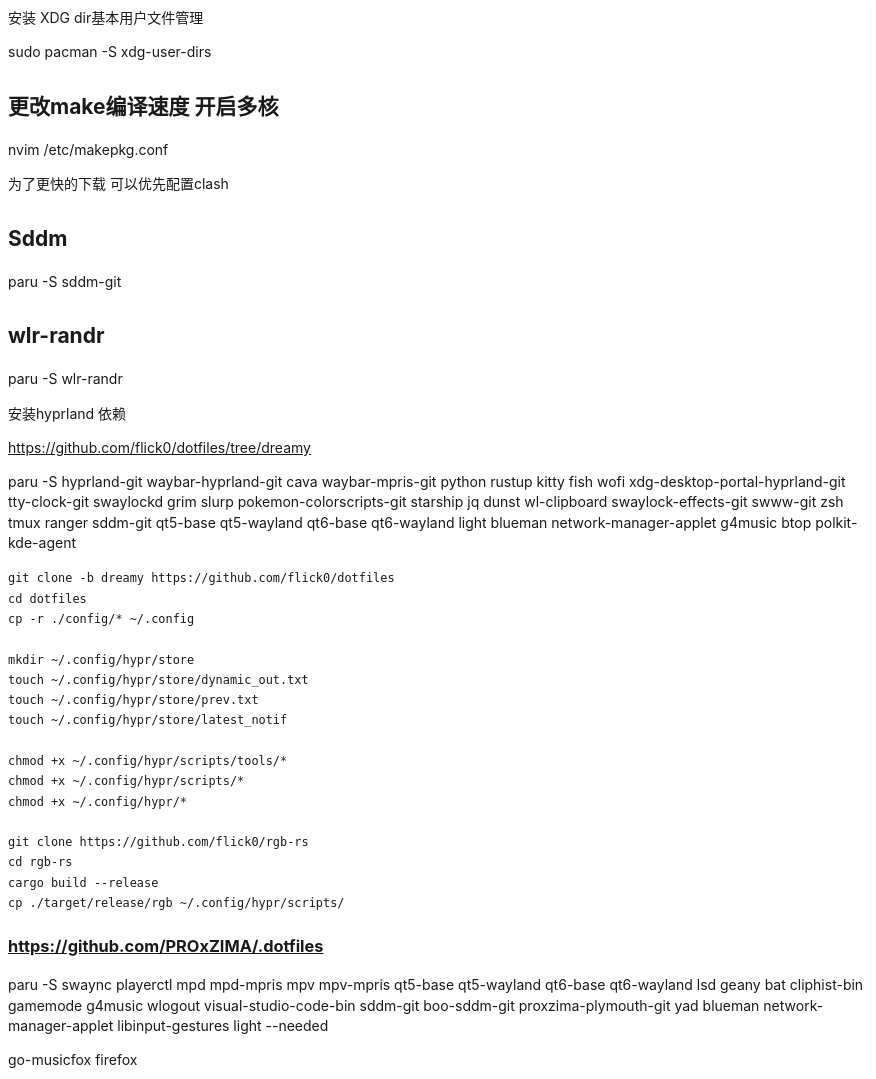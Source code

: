安装 XDG dir基本用户文件管理

 sudo pacman -S xdg-user-dirs

## 更改make编译速度 开启多核
nvim /etc/makepkg.conf

为了更快的下载 可以优先配置clash

## Sddm
paru -S sddm-git

## wlr-randr
paru -S wlr-randr


安装hyprland
依赖


https://github.com/flick0/dotfiles/tree/dreamy

paru -S hyprland-git waybar-hyprland-git cava waybar-mpris-git python rustup kitty fish wofi xdg-desktop-portal-hyprland-git tty-clock-git swaylockd grim slurp pokemon-colorscripts-git starship jq dunst wl-clipboard swaylock-effects-git swww-git zsh tmux ranger sddm-git qt5-base qt5-wayland qt6-base qt6-wayland light blueman network-manager-applet g4music btop polkit-kde-agent
```
git clone -b dreamy https://github.com/flick0/dotfiles
cd dotfiles
cp -r ./config/* ~/.config

mkdir ~/.config/hypr/store
touch ~/.config/hypr/store/dynamic_out.txt
touch ~/.config/hypr/store/prev.txt
touch ~/.config/hypr/store/latest_notif

chmod +x ~/.config/hypr/scripts/tools/*
chmod +x ~/.config/hypr/scripts/*
chmod +x ~/.config/hypr/*

git clone https://github.com/flick0/rgb-rs
cd rgb-rs
cargo build --release
cp ./target/release/rgb ~/.config/hypr/scripts/
```

### https://github.com/PROxZIMA/.dotfiles

paru -S swaync  playerctl   mpd mpd-mpris mpv mpv-mpris qt5-base qt5-wayland qt6-base qt6-wayland lsd geany bat cliphist-bin gamemode  g4music wlogout visual-studio-code-bin  sddm-git boo-sddm-git proxzima-plymouth-git yad blueman network-manager-applet libinput-gestures light --needed


go-musicfox firefox

